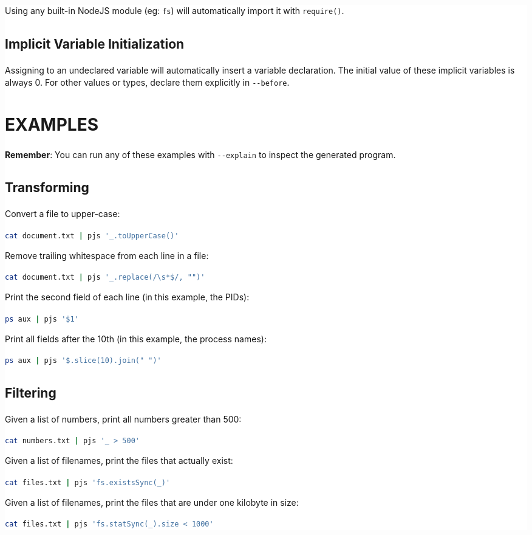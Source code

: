 Using any built-in NodeJS module (eg: `fs`) will automatically import it with `require()`.

## Implicit Variable Initialization

Assigning to an undeclared variable will automatically insert a variable declaration. The initial
value of these implicit variables is always 0. For other values or types, declare them explicitly in
`--before`.

# EXAMPLES

**Remember**: You can run any of these examples with `--explain` to inspect the generated program.

## Transforming

Convert a file to upper-case:

```sh
cat document.txt | pjs '_.toUpperCase()'
```

Remove trailing whitespace from each line in a file:

```sh
cat document.txt | pjs '_.replace(/\s*$/, "")'
```

Print the second field of each line (in this example, the PIDs):

```sh
ps aux | pjs '$1'
```

Print all fields after the 10th (in this example, the process names):

```sh
ps aux | pjs '$.slice(10).join(" ")'
```

## Filtering

Given a list of numbers, print all numbers greater than 500:

```sh
cat numbers.txt | pjs '_ > 500'
```

Given a list of filenames, print the files that actually exist:

```sh
cat files.txt | pjs 'fs.existsSync(_)'
```

Given a list of filenames, print the files that are under one kilobyte in size:

```sh
cat files.txt | pjs 'fs.statSync(_).size < 1000'
```
